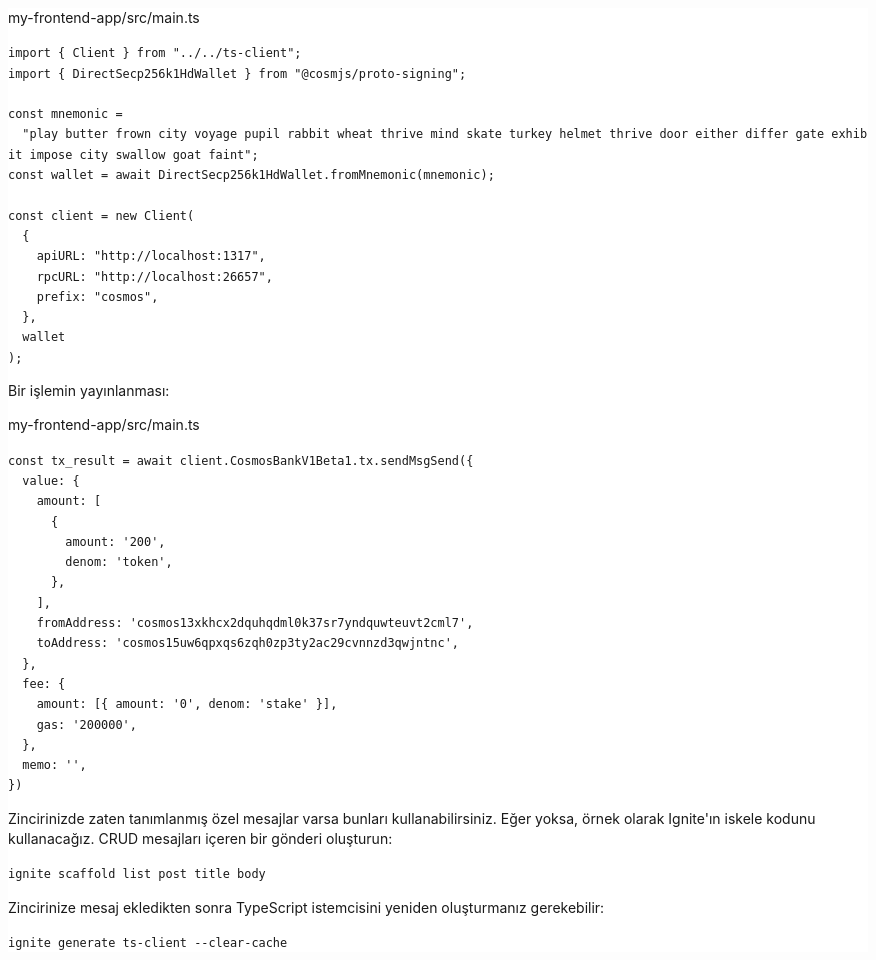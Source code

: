 my-frontend-app/src/main.ts

```
import { Client } from "../../ts-client";
import { DirectSecp256k1HdWallet } from "@cosmjs/proto-signing";

const mnemonic =
  "play butter frown city voyage pupil rabbit wheat thrive mind skate turkey helmet thrive door either differ gate exhibit impose city swallow goat faint";
const wallet = await DirectSecp256k1HdWallet.fromMnemonic(mnemonic);

const client = new Client(
  {
    apiURL: "http://localhost:1317",
    rpcURL: "http://localhost:26657",
    prefix: "cosmos",
  },
  wallet
);
```

Bir işlemin yayınlanması:

my-frontend-app/src/main.ts

```
const tx_result = await client.CosmosBankV1Beta1.tx.sendMsgSend({
  value: {
    amount: [
      {
        amount: '200',
        denom: 'token',
      },
    ],
    fromAddress: 'cosmos13xkhcx2dquhqdml0k37sr7yndquwteuvt2cml7',
    toAddress: 'cosmos15uw6qpxqs6zqh0zp3ty2ac29cvnnzd3qwjntnc',
  },
  fee: {
    amount: [{ amount: '0', denom: 'stake' }],
    gas: '200000',
  },
  memo: '',
})
```

Zincirinizde zaten tanımlanmış özel mesajlar varsa bunları kullanabilirsiniz. Eğer yoksa, örnek olarak Ignite'ın iskele kodunu kullanacağız. CRUD mesajları içeren bir gönderi oluşturun:

```
ignite scaffold list post title body
```

Zincirinize mesaj ekledikten sonra TypeScript istemcisini yeniden oluşturmanız gerekebilir:

```
ignite generate ts-client --clear-cache
```
